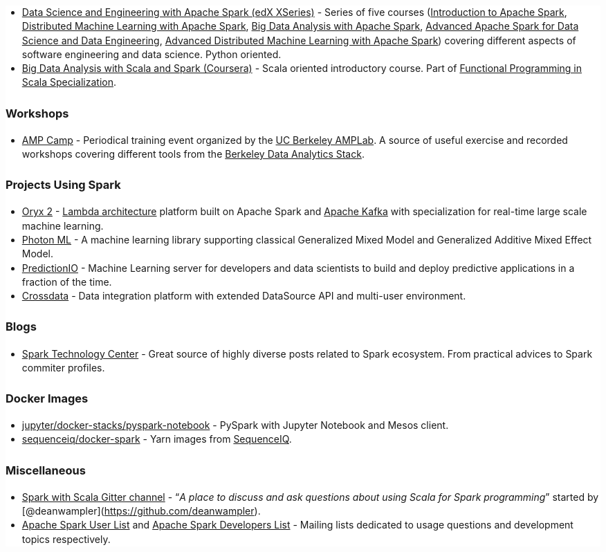 - [Data Science and Engineering with Apache Spark (edX XSeries)](https://www.edx.org/xseries/data-science-engineering-apache-spark) - Series of five courses ([Introduction to Apache Spark](https://www.edx.org/course/introduction-apache-spark-uc-berkeleyx-cs105x), [Distributed Machine Learning with Apache Spark](https://www.edx.org/course/distributed-machine-learning-apache-uc-berkeleyx-cs120x), [Big Data Analysis with Apache Spark](https://www.edx.org/course/big-data-analysis-apache-spark-uc-berkeleyx-cs110x), [Advanced Apache Spark for Data Science and Data Engineering](https://www.edx.org/course/advanced-apache-spark-data-science-data-uc-berkeleyx-cs115x), [Advanced Distributed Machine Learning with Apache Spark](https://www.edx.org/course/advanced-distributed-machine-learning-uc-berkeleyx-cs125x)) covering different aspects of software engineering and data science. Python oriented.
- [Big Data Analysis with Scala and Spark (Coursera)](https://www.coursera.org/learn/big-data-analysys) - Scala oriented introductory course. Part of [Functional Programming in Scala Specialization](https://www.coursera.org/specializations/scala).

### Workshops

- [AMP Camp](http://ampcamp.berkeley.edu) - Periodical training event organized by the [UC Berkeley AMPLab](https://amplab.cs.berkeley.edu/). A source of useful exercise and recorded workshops covering different tools from the [Berkeley Data Analytics Stack](https://amplab.cs.berkeley.edu/software/).

### Projects Using Spark

- [Oryx 2](https://github.com/OryxProject/oryx) - [Lambda architecture](http://lambda-architecture.net/) platform built on Apache Spark and [Apache Kafka](http://kafka.apache.org/) with specialization for real-time large scale machine learning.
- [Photon ML](https://github.com/linkedin/photon-ml) - A machine learning library supporting classical Generalized Mixed Model and Generalized Additive Mixed Effect Model.
- [PredictionIO](https://prediction.io/) - Machine Learning server for developers and data scientists to build and deploy predictive applications in a fraction of the time.
- [Crossdata](https://github.com/Stratio/Crossdata) - Data integration platform with extended DataSource API and multi-user environment.

### Blogs

- [Spark Technology Center](http://spark.tc/blog/) - Great source of highly diverse posts related to Spark ecosystem. From practical advices to Spark commiter profiles.

### Docker Images

- [jupyter/docker-stacks/pyspark-notebook](https://github.com/jupyter/docker-stacks/tree/master/pyspark-notebook) - PySpark with Jupyter Notebook and Mesos client.
- [sequenceiq/docker-spark](https://github.com/sequenceiq/docker-spark) - Yarn images from [SequenceIQ](http://www.sequenceiq.com/).

### Miscellaneous

- [Spark with Scala Gitter channel](https://gitter.im/spark-scala/Lobby) - “_A place to discuss and ask questions about using Scala for Spark programming_” started by <span class="citation" data-cites="deanwampler">\[@deanwampler\]</span>(https://github.com/deanwampler).
- [Apache Spark User List](http://apache-spark-user-list.1001560.n3.nabble.com/) and [Apache Spark Developers List](http://apache-spark-developers-list.1001551.n3.nabble.com/) - Mailing lists dedicated to usage questions and development topics respectively.

